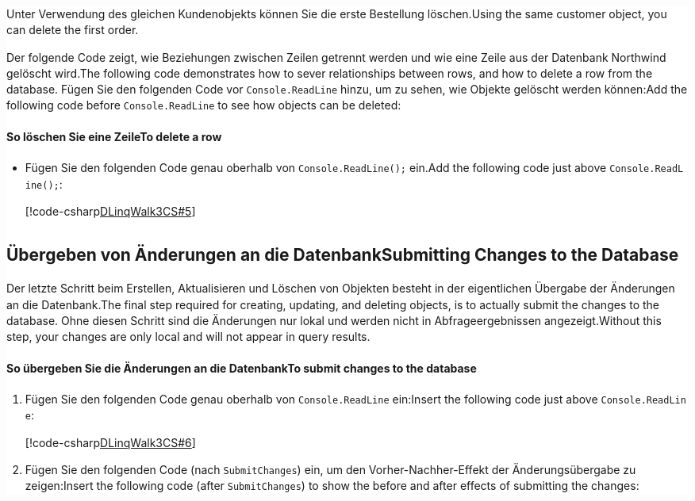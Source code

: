  <span data-ttu-id="f3e07-174">Unter Verwendung des gleichen Kundenobjekts können Sie die erste Bestellung löschen.</span><span class="sxs-lookup"><span data-stu-id="f3e07-174">Using the same customer object, you can delete the first order.</span></span>  
  
 <span data-ttu-id="f3e07-175">Der folgende Code zeigt, wie Beziehungen zwischen Zeilen getrennt werden und wie eine Zeile aus der Datenbank Northwind gelöscht wird.</span><span class="sxs-lookup"><span data-stu-id="f3e07-175">The following code demonstrates how to sever relationships between rows, and how to delete a row from the database.</span></span> <span data-ttu-id="f3e07-176">Fügen Sie den folgenden Code vor `Console.ReadLine` hinzu, um zu sehen, wie Objekte gelöscht werden können:</span><span class="sxs-lookup"><span data-stu-id="f3e07-176">Add the following code before `Console.ReadLine` to see how objects can be deleted:</span></span>  
  
#### <a name="to-delete-a-row"></a><span data-ttu-id="f3e07-177">So löschen Sie eine Zeile</span><span class="sxs-lookup"><span data-stu-id="f3e07-177">To delete a row</span></span>  
  
- <span data-ttu-id="f3e07-178">Fügen Sie den folgenden Code genau oberhalb von `Console.ReadLine();` ein.</span><span class="sxs-lookup"><span data-stu-id="f3e07-178">Add the following code just above `Console.ReadLine();`:</span></span>  
  
     [!code-csharp[DLinqWalk3CS#5](../../../../../../samples/snippets/csharp/VS_Snippets_Data/DLinqWalk3CS/cs/Program.cs#5)]  
  
## <a name="submitting-changes-to-the-database"></a><span data-ttu-id="f3e07-179">Übergeben von Änderungen an die Datenbank</span><span class="sxs-lookup"><span data-stu-id="f3e07-179">Submitting Changes to the Database</span></span>  

 <span data-ttu-id="f3e07-180">Der letzte Schritt beim Erstellen, Aktualisieren und Löschen von Objekten besteht in der eigentlichen Übergabe der Änderungen an die Datenbank.</span><span class="sxs-lookup"><span data-stu-id="f3e07-180">The final step required for creating, updating, and deleting objects, is to actually submit the changes to the database.</span></span> <span data-ttu-id="f3e07-181">Ohne diesen Schritt sind die Änderungen nur lokal und werden nicht in Abfrageergebnissen angezeigt.</span><span class="sxs-lookup"><span data-stu-id="f3e07-181">Without this step, your changes are only local and will not appear in query results.</span></span>  
  
#### <a name="to-submit-changes-to-the-database"></a><span data-ttu-id="f3e07-182">So übergeben Sie die Änderungen an die Datenbank</span><span class="sxs-lookup"><span data-stu-id="f3e07-182">To submit changes to the database</span></span>  
  
1. <span data-ttu-id="f3e07-183">Fügen Sie den folgenden Code genau oberhalb von `Console.ReadLine` ein:</span><span class="sxs-lookup"><span data-stu-id="f3e07-183">Insert the following code just above `Console.ReadLine`:</span></span>  
  
     [!code-csharp[DLinqWalk3CS#6](../../../../../../samples/snippets/csharp/VS_Snippets_Data/DLinqWalk3CS/cs/Program.cs#6)]  
  
2. <span data-ttu-id="f3e07-184">Fügen Sie den folgenden Code (nach `SubmitChanges`) ein, um den Vorher-Nachher-Effekt der Änderungsübergabe zu zeigen:</span><span class="sxs-lookup"><span data-stu-id="f3e07-184">Insert the following code (after `SubmitChanges`) to show the before and after effects of submitting the changes:</span></span>  
  